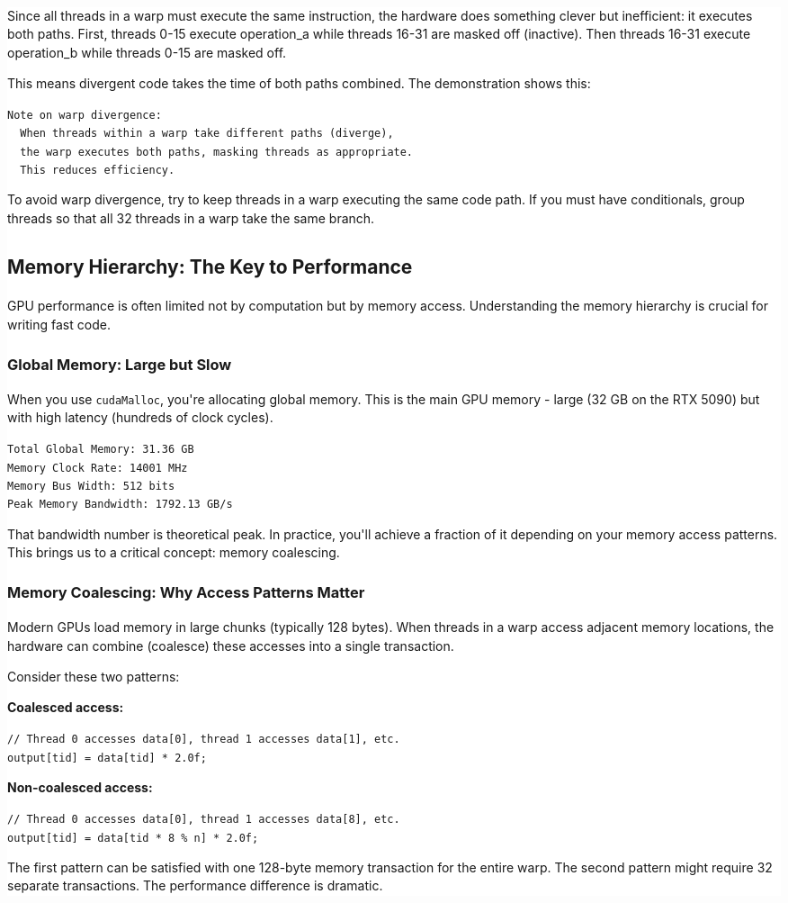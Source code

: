 Since all threads in a warp must execute the same instruction, the hardware does something clever but inefficient: it executes both paths. First, threads 0-15 execute operation_a while threads 16-31 are masked off (inactive). Then threads 16-31 execute operation_b while threads 0-15 are masked off.

This means divergent code takes the time of both paths combined. The demonstration shows this:

```
Note on warp divergence:
  When threads within a warp take different paths (diverge),
  the warp executes both paths, masking threads as appropriate.
  This reduces efficiency.
```

To avoid warp divergence, try to keep threads in a warp executing the same code path. If you must have conditionals, group threads so that all 32 threads in a warp take the same branch.

## Memory Hierarchy: The Key to Performance

GPU performance is often limited not by computation but by memory access. Understanding the memory hierarchy is crucial for writing fast code.

### Global Memory: Large but Slow

When you use `cudaMalloc`, you're allocating global memory. This is the main GPU memory - large (32 GB on the RTX 5090) but with high latency (hundreds of clock cycles).

```
Total Global Memory: 31.36 GB
Memory Clock Rate: 14001 MHz
Memory Bus Width: 512 bits
Peak Memory Bandwidth: 1792.13 GB/s
```

That bandwidth number is theoretical peak. In practice, you'll achieve a fraction of it depending on your memory access patterns. This brings us to a critical concept: memory coalescing.

### Memory Coalescing: Why Access Patterns Matter

Modern GPUs load memory in large chunks (typically 128 bytes). When threads in a warp access adjacent memory locations, the hardware can combine (coalesce) these accesses into a single transaction.

Consider these two patterns:

**Coalesced access:**
```cuda
// Thread 0 accesses data[0], thread 1 accesses data[1], etc.
output[tid] = data[tid] * 2.0f;
```

**Non-coalesced access:**
```cuda
// Thread 0 accesses data[0], thread 1 accesses data[8], etc.
output[tid] = data[tid * 8 % n] * 2.0f;
```

The first pattern can be satisfied with one 128-byte memory transaction for the entire warp. The second pattern might require 32 separate transactions. The performance difference is dramatic.
